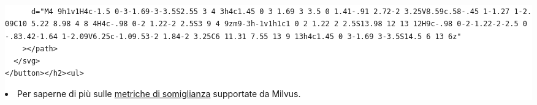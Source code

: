           d="M4 9h1v1H4c-1.5 0-3-1.69-3-3.5S2.55 3 4 3h4c1.45 0 3 1.69 3 3.5 0 1.41-.91 2.72-2 3.25V8.59c.58-.45 1-1.27 1-2.09C10 5.22 8.98 4 8 4H4c-.98 0-2 1.22-2 2.5S3 9 4 9zm9-3h-1v1h1c1 0 2 1.22 2 2.5S13.98 12 13 12H9c-.98 0-2-1.22-2-2.5 0-.83.42-1.64 1-2.09V6.25c-1.09.53-2 1.84-2 3.25C6 11.31 7.55 13 9 13h4c1.45 0 3-1.69 3-3.5S14.5 6 13 6z"
        ></path>
      </svg>
    </button></h2><ul>
<li>Per saperne di più sulle <a href="/docs/it/metric.md">metriche di somiglianza</a> supportate da Milvus.</li>
</ul>
